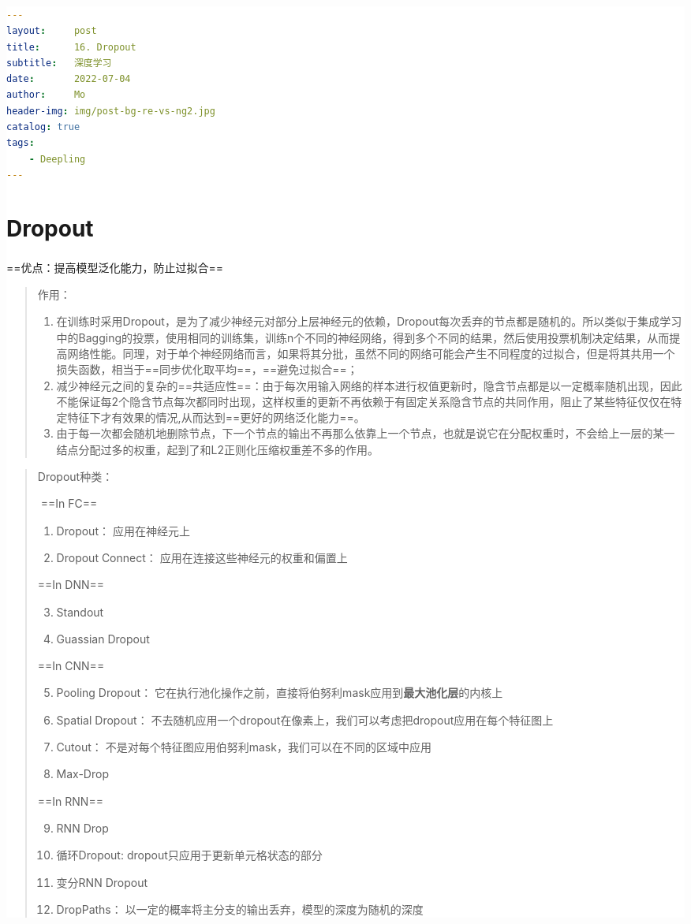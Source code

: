```yaml
---
layout:     post
title:      16. Dropout
subtitle:   深度学习
date:       2022-07-04
author:     Mo
header-img: img/post-bg-re-vs-ng2.jpg
catalog: true
tags:
    - Deepling 
---
```


# Dropout

==优点：提高模型泛化能力，防止过拟合==

> 作用：
>
> 1. 在训练时采用Dropout，是为了减少神经元对部分上层神经元的依赖，Dropout每次丢弃的节点都是随机的。所以类似于集成学习中的Bagging的投票，使用相同的训练集，训练n个不同的神经网络，得到多个不同的结果，然后使用投票机制决定结果，从而提高网络性能。同理，对于单个神经网络而言，如果将其分批，虽然不同的网络可能会产生不同程度的过拟合，但是将其共用一个损失函数，相当于==同步优化取平均==，==避免过拟合==；
> 2. 减少神经元之间的复杂的==共适应性==：由于每次用输入网络的样本进行权值更新时，隐含节点都是以一定概率随机出现，因此不能保证每2个隐含节点每次都同时出现，这样权重的更新不再依赖于有固定关系隐含节点的共同作用，阻止了某些特征仅仅在特定特征下才有效果的情况,从而达到==更好的网络泛化能力==。
> 3. 由于每一次都会随机地删除节点，下一个节点的输出不再那么依靠上一个节点，也就是说它在分配权重时，不会给上一层的某一结点分配过多的权重，起到了和L2正则化压缩权重差不多的作用。

> Dropout种类：
>
> ​	==In FC==
>
> 1. Dropout： 应用在神经元上
>
> 2. Dropout Connect： 应用在连接这些神经元的权重和偏置上
>
> 	==In DNN==
>
> 3. Standout
>
> 4. Guassian Dropout
>
> 	==In CNN==
>
> 5. Pooling Dropout： 它在执行池化操作之前，直接将伯努利mask应用到**最大池化层**的内核上
>
> 6. Spatial Dropout： 不去随机应用一个dropout在像素上，我们可以考虑把dropout应用在每个特征图上
>
> 7. Cutout： 不是对每个特征图应用伯努利mask，我们可以在不同的区域中应用
>
> 8. Max-Drop
>
> 	==In RNN==
>
> 9. RNN Drop
>
> 10. 循环Dropout: dropout只应用于更新单元格状态的部分
>
> 11. 变分RNN Dropout
>
> 	
>
> 12. DropPaths： 以一定的概率将主分支的输出丢弃，模型的深度为随机的深度
